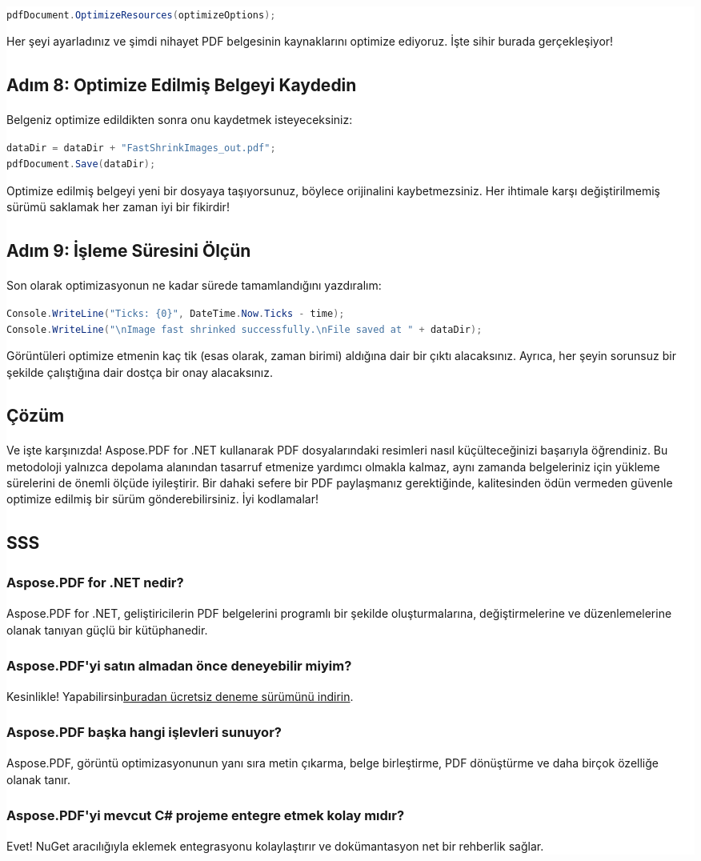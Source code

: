 ```csharp
pdfDocument.OptimizeResources(optimizeOptions);
```

Her şeyi ayarladınız ve şimdi nihayet PDF belgesinin kaynaklarını optimize ediyoruz. İşte sihir burada gerçekleşiyor!

## Adım 8: Optimize Edilmiş Belgeyi Kaydedin

Belgeniz optimize edildikten sonra onu kaydetmek isteyeceksiniz:

```csharp
dataDir = dataDir + "FastShrinkImages_out.pdf";
pdfDocument.Save(dataDir);
```

Optimize edilmiş belgeyi yeni bir dosyaya taşıyorsunuz, böylece orijinalini kaybetmezsiniz. Her ihtimale karşı değiştirilmemiş sürümü saklamak her zaman iyi bir fikirdir!

## Adım 9: İşleme Süresini Ölçün

Son olarak optimizasyonun ne kadar sürede tamamlandığını yazdıralım:

```csharp
Console.WriteLine("Ticks: {0}", DateTime.Now.Ticks - time);
Console.WriteLine("\nImage fast shrinked successfully.\nFile saved at " + dataDir);
```

Görüntüleri optimize etmenin kaç tik (esas olarak, zaman birimi) aldığına dair bir çıktı alacaksınız. Ayrıca, her şeyin sorunsuz bir şekilde çalıştığına dair dostça bir onay alacaksınız.

## Çözüm

Ve işte karşınızda! Aspose.PDF for .NET kullanarak PDF dosyalarındaki resimleri nasıl küçülteceğinizi başarıyla öğrendiniz. Bu metodoloji yalnızca depolama alanından tasarruf etmenize yardımcı olmakla kalmaz, aynı zamanda belgeleriniz için yükleme sürelerini de önemli ölçüde iyileştirir. Bir dahaki sefere bir PDF paylaşmanız gerektiğinde, kalitesinden ödün vermeden güvenle optimize edilmiş bir sürüm gönderebilirsiniz. İyi kodlamalar!

## SSS

### Aspose.PDF for .NET nedir?
Aspose.PDF for .NET, geliştiricilerin PDF belgelerini programlı bir şekilde oluşturmalarına, değiştirmelerine ve düzenlemelerine olanak tanıyan güçlü bir kütüphanedir.

### Aspose.PDF'yi satın almadan önce deneyebilir miyim?
 Kesinlikle! Yapabilirsin[buradan ücretsiz deneme sürümünü indirin](https://releases.aspose.com/).

### Aspose.PDF başka hangi işlevleri sunuyor?
Aspose.PDF, görüntü optimizasyonunun yanı sıra metin çıkarma, belge birleştirme, PDF dönüştürme ve daha birçok özelliğe olanak tanır.

### Aspose.PDF'yi mevcut C# projeme entegre etmek kolay mıdır?
Evet! NuGet aracılığıyla eklemek entegrasyonu kolaylaştırır ve dokümantasyon net bir rehberlik sağlar.
